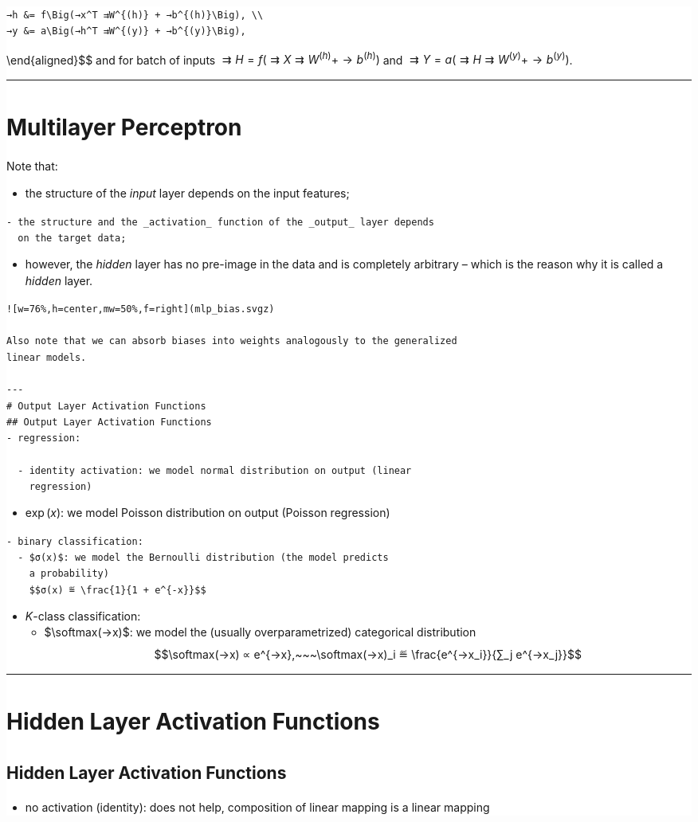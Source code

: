     →h &= f\Big(→x^T ⇉W^{(h)} + →b^{(h)}\Big), \\
    →y &= a\Big(→h^T ⇉W^{(y)} + →b^{(y)}\Big),
  \end{aligned}$$
  and for batch of inputs $⇉H = f\Big(⇉X ⇉W^{(h)} + →b^{(h)}\Big)$ and $⇉Y = a\Big(⇉H ⇉W^{(y)} + →b^{(y)}\Big)$.

---
# Multilayer Perceptron

Note that:
- the structure of the _input_ layer depends on the input features;

~~~
- the structure and the _activation_ function of the _output_ layer depends
  on the target data;
~~~
- however, the _hidden_ layer has no pre-image in the data and is completely arbitrary
  – which is the reason why it is called a _hidden_ layer.

~~~
![w=76%,h=center,mw=50%,f=right](mlp_bias.svgz)

Also note that we can absorb biases into weights analogously to the generalized
linear models.

---
# Output Layer Activation Functions
## Output Layer Activation Functions
- regression:

  - identity activation: we model normal distribution on output (linear
    regression)
~~~
  - $\exp(x)$: we model Poisson distribution on output (Poisson regression)

~~~
- binary classification:
  - $σ(x)$: we model the Bernoulli distribution (the model predicts
    a probability)
    $$σ(x) ≝ \frac{1}{1 + e^{-x}}$$

~~~
- $K$-class classification:
  - $\softmax(→x)$: we model the (usually overparametrized) categorical distribution
    $$\softmax(→x) ∝ e^{→x},~~~\softmax(→x)_i ≝ \frac{e^{→x_i}}{∑_j e^{→x_j}}$$

---
# Hidden Layer Activation Functions
## Hidden Layer Activation Functions
- no activation (identity): does not help, composition of linear mapping is a linear mapping
